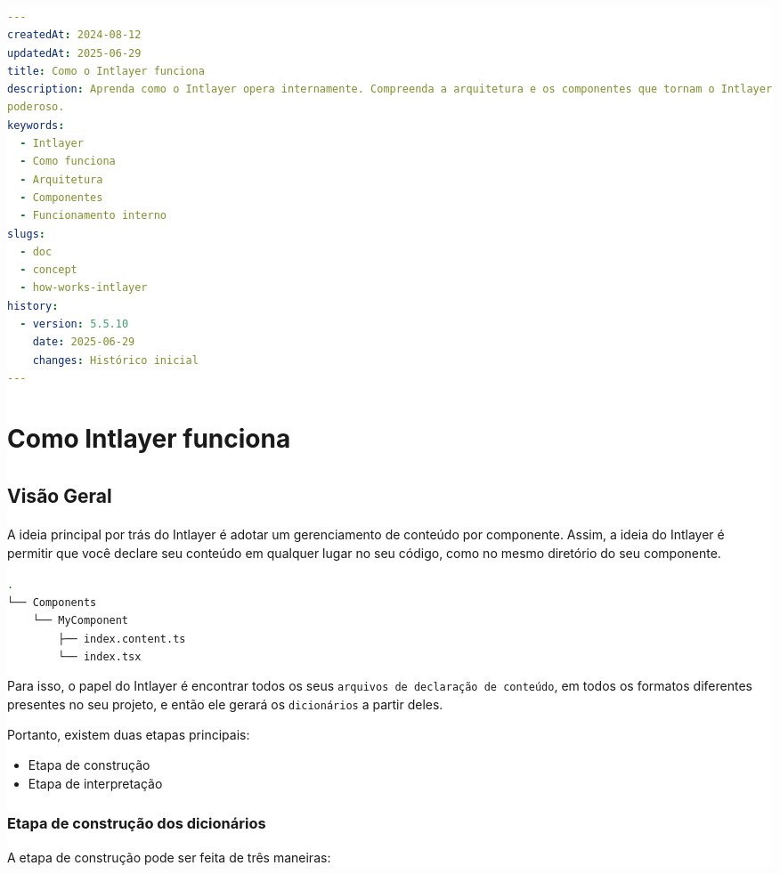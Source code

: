 ```yaml
---
createdAt: 2024-08-12
updatedAt: 2025-06-29
title: Como o Intlayer funciona
description: Aprenda como o Intlayer opera internamente. Compreenda a arquitetura e os componentes que tornam o Intlayer poderoso.
keywords:
  - Intlayer
  - Como funciona
  - Arquitetura
  - Componentes
  - Funcionamento interno
slugs:
  - doc
  - concept
  - how-works-intlayer
history:
  - version: 5.5.10
    date: 2025-06-29
    changes: Histórico inicial
---
```


# Como Intlayer funciona

## Visão Geral

A ideia principal por trás do Intlayer é adotar um gerenciamento de conteúdo por componente. Assim, a ideia do Intlayer é permitir que você declare seu conteúdo em qualquer lugar no seu código, como no mesmo diretório do seu componente.

```bash
.
└── Components
    └── MyComponent
        ├── index.content.ts
        └── index.tsx
```

Para isso, o papel do Intlayer é encontrar todos os seus `arquivos de declaração de conteúdo`, em todos os formatos diferentes presentes no seu projeto, e então ele gerará os `dicionários` a partir deles.

Portanto, existem duas etapas principais:

- Etapa de construção
- Etapa de interpretação

### Etapa de construção dos dicionários

A etapa de construção pode ser feita de três maneiras:
